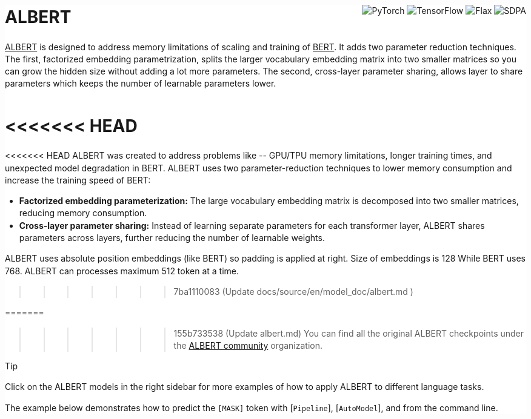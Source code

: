 

<div style="float: right;">
    <div class="flex flex-wrap space-x-1">
        <img alt="PyTorch" src="https://img.shields.io/badge/PyTorch-DE3412?style=flat&logo=pytorch&logoColor=white" >
        <img alt= "TensorFlow" src= "https://img.shields.io/badge/TensorFlow-FF6F00?style=flat&logo=tensorflow&logoColor=white" >
        <img alt= "Flax" src="https://img.shields.io/badge/Flax-29a79b.svg?style…Nu+W0m6K/I9gGPd/dfx/EN/wN62AhsBWuAAAAAElFTkSuQmCC">
        <img alt="SDPA" src= "https://img.shields.io/badge/SDPA-DE3412?style=flat&logo=pytorch&logoColor=white" > 
    </div>
</div>

# ALBERT

[ALBERT](https://huggingface.co/papers/1909.11942) is designed to address memory limitations of scaling and training of [BERT](./bert). It adds two parameter reduction techniques. The first, factorized embedding parametrization, splits the larger vocabulary embedding matrix into two smaller matrices so you can grow the hidden size without adding a lot more parameters. The second, cross-layer parameter sharing, allows layer to share parameters which keeps the number of learnable parameters lower.

<<<<<<< HEAD
=======

<<<<<<< HEAD
ALBERT was created to address problems like -- GPU/TPU memory limitations, longer training times, and unexpected model degradation in BERT. ALBERT uses two parameter-reduction techniques to lower memory consumption and increase the training speed of BERT:

- **Factorized embedding parameterization:** The large vocabulary embedding matrix is decomposed into two smaller matrices, reducing memory consumption.
- **Cross-layer parameter sharing:** Instead of learning separate parameters for each transformer layer, ALBERT shares parameters across layers, further reducing the number of learnable weights.

ALBERT uses absolute position embeddings (like BERT) so padding is applied at right. Size of embeddings is 128 While BERT uses 768. ALBERT can processes maximum 512 token at a time. 
>>>>>>> 7ba1110083 (Update docs/source/en/model_doc/albert.md
)

=======
>>>>>>> 155b733538 (Update albert.md)
You can find all the original ALBERT checkpoints under the [ALBERT community](https://huggingface.co/albert) organization.

> [!TIP]
> Click on the ALBERT models in the right sidebar for more examples of how to apply ALBERT to different language tasks.

The example below demonstrates how to predict the `[MASK]` token with [`Pipeline`], [`AutoModel`], and from the command line.

<hfoptions id="usage">
<hfoption id="Pipeline">
